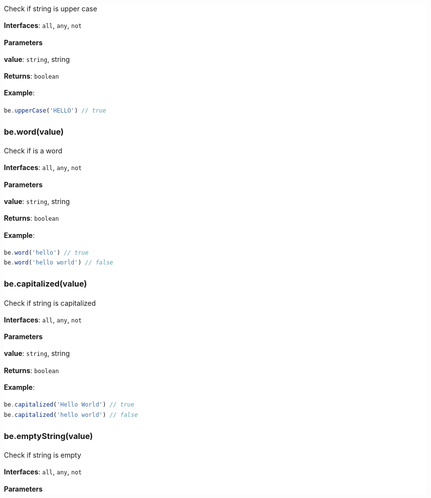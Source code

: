 Check if string is upper case

**Interfaces**: `all`, `any`, `not`

**Parameters**

**value**: `string`, string

**Returns**: `boolean`

**Example**:
```js
be.upperCase('HELLO') // true
```


### be.word(value) 

Check if is a word

**Interfaces**: `all`, `any`, `not`

**Parameters**

**value**: `string`, string

**Returns**: `boolean`

**Example**:
```js
be.word('hello') // true
be.word('hello world') // false
```


### be.capitalized(value) 

Check if string is capitalized

**Interfaces**: `all`, `any`, `not`

**Parameters**

**value**: `string`, string

**Returns**: `boolean`

**Example**:
```js
be.capitalized('Hello World') // true
be.capitalized('hello world') // false
```


### be.emptyString(value) 

Check if string is empty

**Interfaces**: `all`, `any`, `not`

**Parameters**
